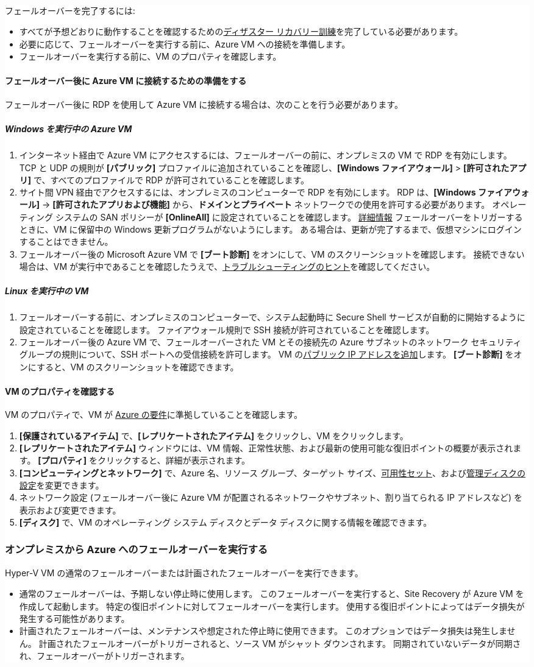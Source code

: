 フェールオーバーを完了するには:

- すべてが予想どおりに動作することを確認するための[ディザスター リカバリー訓練](tutorial-dr-drill-azure.md)を完了している必要があります。
- 必要に応じて、フェールオーバーを実行する前に、Azure VM への接続を準備します。
- フェールオーバーを実行する前に、VM のプロパティを確認します。

#### <a name="prepare-to-connect-to-azure-vms-after-failover"></a>フェールオーバー後に Azure VM に接続するための準備をする

フェールオーバー後に RDP を使用して Azure VM に接続する場合は、次のことを行う必要があります。

##### <a name="azure-vms-running-windows"></a>Windows を実行中の Azure VM

1. インターネット経由で Azure VM にアクセスするには、フェールオーバーの前に、オンプレミスの VM で RDP を有効にします。 TCP と UDP の規則が **[パブリック]** プロファイルに追加されていることを確認し、**[Windows ファイアウォール]** > **[許可されたアプリ]** で、すべてのプロファイルで RDP が許可されていることを確認します。
2. サイト間 VPN 経由でアクセスするには、オンプレミスのコンピューターで RDP を有効にします。 RDP は、**[Windows ファイアウォール]** -> **[許可されたアプリおよび機能]** から、**ドメインとプライベート** ネットワークでの使用を許可する必要があります。 オペレーティング システムの SAN ポリシーが **[OnlineAll]** に設定されていることを確認します。 [詳細情報](https://support.microsoft.com/kb/3031135) フェールオーバーをトリガーするときに、VM に保留中の Windows 更新プログラムがないようにします。 ある場合は、更新が完了するまで、仮想マシンにログインすることはできません。 
3. フェールオーバー後の Microsoft Azure VM で **[ブート診断]** をオンにして、VM のスクリーンショットを確認します。 接続できない場合は、VM が実行中であることを確認したうえで、[トラブルシューティングのヒント](http://social.technet.microsoft.com/wiki/contents/articles/31666.troubleshooting-remote-desktop-connection-after-failover-using-asr.aspx)を確認してください。


##### <a name="azure-vms-running-linux"></a>Linux を実行中の VM

1. フェールオーバーする前に、オンプレミスのコンピューターで、システム起動時に Secure Shell サービスが自動的に開始するように設定されていることを確認します。 ファイアウォール規則で SSH 接続が許可されていることを確認します。
2. フェールオーバー後の Azure VM で、フェールオーバーされた VM とその接続先の Azure サブネットのネットワーク セキュリティ グループの規則について、SSH ポートへの受信接続を許可します。  VM の[パブリック IP アドレスを追加](site-recovery-monitoring-and-troubleshooting.md#adding-a-public-ip-on-a-resource-manager-virtual-machine)します。 **[ブート診断]** をオンにすると、VM のスクリーンショットを確認できます。


#### <a name="verify-vm-properties"></a>VM のプロパティを確認する

VM のプロパティで、VM が [Azure の要件](site-recovery-support-matrix-to-azure.md#failed-over-azure-vm-requirements)に準拠していることを確認します。

1. **[保護されているアイテム]** で、**[レプリケートされたアイテム]** をクリックし、VM をクリックします。
2. **[レプリケートされたアイテム]** ウィンドウには、VM 情報、正常性状態、および最新の使用可能な復旧ポイントの概要が表示されます。 **[プロパティ]** をクリックすると、詳細が表示されます。
3. **[コンピューティングとネットワーク]** で、Azure 名、リソース グループ、ターゲット サイズ、[可用性セット](../virtual-machines/windows/tutorial-availability-sets.md)、および[管理ディスクの設定](#managed-disk-considerations)を変更できます。
4. ネットワーク設定 (フェールオーバー後に Azure VM が配置されるネットワークやサブネット、割り当てられる IP アドレスなど) を表示および変更できます。
5. **[ディスク]** で、VM のオペレーティング システム ディスクとデータ ディスクに関する情報を確認できます。


### <a name="run-a-failover-from-on-premises-to-azure"></a>オンプレミスから Azure へのフェールオーバーを実行する

Hyper-V VM の通常のフェールオーバーまたは計画されたフェールオーバーを実行できます。

- 通常のフェールオーバーは、予期しない停止時に使用します。 このフェールオーバーを実行すると、Site Recovery が Azure VM を作成して起動します。 特定の復旧ポイントに対してフェールオーバーを実行します。 使用する復旧ポイントによってはデータ損失が発生する可能性があります。
- 計画されたフェールオーバーは、メンテナンスや想定された停止時に使用できます。 このオプションではデータ損失は発生しません。 計画されたフェールオーバーがトリガーされると、ソース VM がシャット ダウンされます。 同期されていないデータが同期され、フェールオーバーがトリガーされます。
